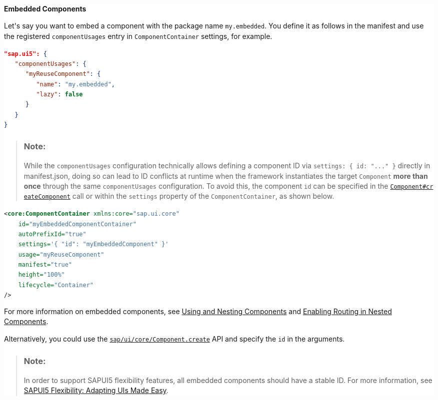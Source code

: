 </td>
</tr>
<tr>
<td valign="top">

**Embedded Components** 

</td>
<td valign="top">

Let's say you want to embed a component with the package name `my.embedded`. You define it as follows in the manifest and use the registered `componentUsages` entry in `ComponentContainer` settings, for example.

```json
"sap.ui5": {
   "componentUsages": {
      "myReuseComponent": {
         "name": "my.embedded",
         "lazy": false
      }
   }
}
```

> ### Note:  
> While the `componentUsages` configuration technically allows defining a component ID via `settings: { id: "..." }` directly in manifest.json, doing so can lead to ID conflicts at runtime when the framework instantiates the target `Component` **more than once** through the same `componentUsages` configuration. To avoid this, the component `id` can be specified in the [`Component#createComponent`](https://ui5.sap.com/#/api/sap.ui.core.Component%23methods/createComponent) call or within the `settings` property of the `ComponentContainer`, as shown below.

```xml
<core:ComponentContainer xmlns:core="sap.ui.core"
	id="myEmbeddedComponentContainer"
	autoPrefixId="true"
	settings='{ "id": "myEmbeddedComponent" }'
	usage="myReuseComponent"
	manifest="true"
	height="100%"
	lifecycle="Container"
/>
```

For more information on embedded components, see [Using and Nesting Components](../04_Essentials/using-and-nesting-components-346599f.md) and [Enabling Routing in Nested Components](../04_Essentials/enabling-routing-in-nested-components-fb19f50.md).

Alternatively, you could use the [`sap/ui/core/Component.create`](https://ui5.sap.com/#/api/sap.ui.core.Component/methods/sap.ui.core.Component.create) API and specify the `id` in the arguments.

> ### Note:  
> In order to support SAPUI5 flexibility features, all embedded components should have a stable ID. For more information, see [SAPUI5 Flexibility: Adapting UIs Made Easy](../04_Essentials/sapui5-flexibility-adapting-uis-made-easy-a8e55aa.md).
